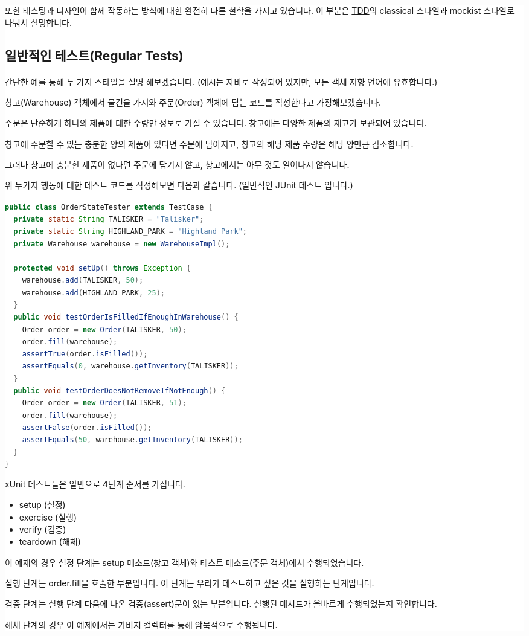 또한 테스팅과 디자인이 함께 작동하는 방식에 대한 완전히 다른 철학을 가지고 있습니다. 이 부분은 [TDD](https://martinfowler.com/bliki/TestDrivenDevelopment.html)의 classical 스타일과 mockist 스타일로 나눠서 설명합니다.

## 일반적인 테스트(Regular Tests)

간단한 예를 통해 두 가지 스타일을 설명 해보겠습니다. (예시는 자바로 작성되어 있지만, 모든 객체 지향 언어에 유효합니다.)

창고(Warehouse) 객체에서 물건을 가져와 주문(Order) 객체에 담는 코드를 작성한다고 가정해보겠습니다.

주문은 단순하게 하나의 제품에 대한 수량만 정보로 가질 수 있습니다.
창고에는 다양한 제품의 재고가 보관되어 있습니다.

창고에 주문할 수 있는 충분한 양의 제품이 있다면 주문에 담아지고, 창고의 해당 제품 수량은 해당 양만큼 감소합니다.

그러나 창고에 충분한 제품이 없다면 주문에 담기지 않고, 창고에서는 아무 것도 일어나지 않습니다.

위 두가지 행동에 대한 테스트 코드를 작성해보면 다음과 같습니다. (일반적인 JUnit 테스트 입니다.)

```java
public class OrderStateTester extends TestCase {
  private static String TALISKER = "Talisker";
  private static String HIGHLAND_PARK = "Highland Park";
  private Warehouse warehouse = new WarehouseImpl();

  protected void setUp() throws Exception {
    warehouse.add(TALISKER, 50);
    warehouse.add(HIGHLAND_PARK, 25);
  }
  public void testOrderIsFilledIfEnoughInWarehouse() {
    Order order = new Order(TALISKER, 50);
    order.fill(warehouse);
    assertTrue(order.isFilled());
    assertEquals(0, warehouse.getInventory(TALISKER));
  }
  public void testOrderDoesNotRemoveIfNotEnough() {
    Order order = new Order(TALISKER, 51);
    order.fill(warehouse);
    assertFalse(order.isFilled());
    assertEquals(50, warehouse.getInventory(TALISKER));
  }
}
```

xUnit 테스트들은 일반으로 4단계 순서를 가집니다.

- setup (설정)
- exercise (실행)
- verify (검증)
- teardown (해체)

이 예제의 경우 설정 단계는 setup 메소드(창고 객체)와 테스트 메소드(주문 객체)에서 수행되었습니다.

실행 단계는 order.fill을 호출한 부분입니다. 이 단계는 우리가 테스트하고 싶은 것을 실행하는 단계입니다.

검증 단계는 실행 단계 다음에 나온 검증(assert)문이 있는 부분입니다. 실행된 메서드가 올바르게 수행되었는지 확인합니다.

해체 단계의 경우 이 예제에서는 가비지 컬렉터를 통해 암묵적으로 수행됩니다.
